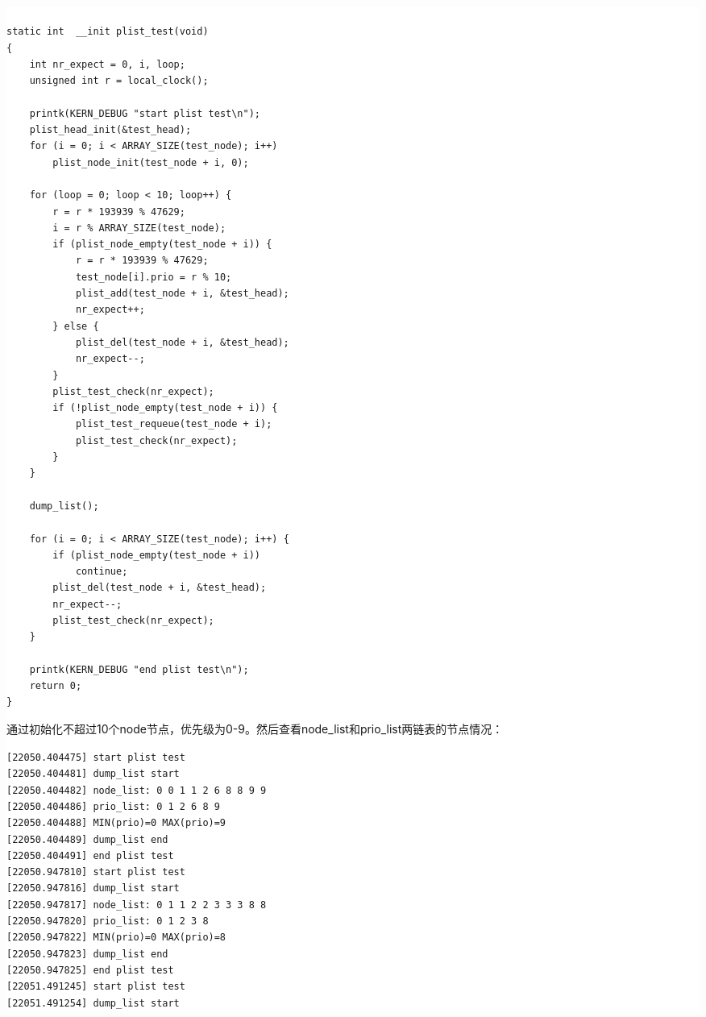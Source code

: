 ```

static int  __init plist_test(void)
{
    int nr_expect = 0, i, loop;
    unsigned int r = local_clock();

    printk(KERN_DEBUG "start plist test\n");
    plist_head_init(&test_head);
    for (i = 0; i < ARRAY_SIZE(test_node); i++)
        plist_node_init(test_node + i, 0);

    for (loop = 0; loop < 10; loop++) {
        r = r * 193939 % 47629;
        i = r % ARRAY_SIZE(test_node);
        if (plist_node_empty(test_node + i)) {
            r = r * 193939 % 47629;
            test_node[i].prio = r % 10;
            plist_add(test_node + i, &test_head);
            nr_expect++;
        } else {
            plist_del(test_node + i, &test_head);
            nr_expect--;
        }
        plist_test_check(nr_expect);
        if (!plist_node_empty(test_node + i)) {
            plist_test_requeue(test_node + i);
            plist_test_check(nr_expect);
        }
    }

    dump_list();

    for (i = 0; i < ARRAY_SIZE(test_node); i++) {
        if (plist_node_empty(test_node + i))
            continue;
        plist_del(test_node + i, &test_head);
        nr_expect--;
        plist_test_check(nr_expect);
    }

    printk(KERN_DEBUG "end plist test\n");
    return 0;
}
```

通过初始化不超过10个node节点，优先级为0-9。然后查看node\_list和prio\_list两链表的节点情况：

```
[22050.404475] start plist test
[22050.404481] dump_list start
[22050.404482] node_list: 0 0 1 1 2 6 8 8 9 9 
[22050.404486] prio_list: 0 1 2 6 8 9 
[22050.404488] MIN(prio)=0 MAX(prio)=9
[22050.404489] dump_list end
[22050.404491] end plist test
[22050.947810] start plist test
[22050.947816] dump_list start
[22050.947817] node_list: 0 1 1 2 2 3 3 3 8 8 
[22050.947820] prio_list: 0 1 2 3 8 
[22050.947822] MIN(prio)=0 MAX(prio)=8
[22050.947823] dump_list end
[22050.947825] end plist test
[22051.491245] start plist test
[22051.491254] dump_list start
```